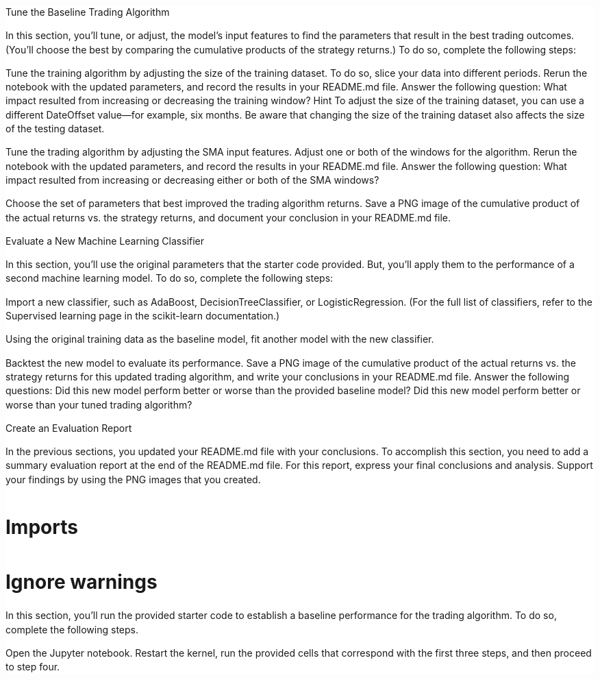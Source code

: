 Tune the Baseline Trading Algorithm

In this section, you’ll tune, or adjust, the model’s input features to find the parameters that result in the best trading outcomes. (You’ll choose the best by comparing the cumulative products of the strategy returns.) To do so, complete the following steps:

Tune the training algorithm by adjusting the size of the training dataset. To do so, slice your data into different periods. Rerun the notebook with the updated parameters, and record the results in your README.md file. Answer the following question: What impact resulted from increasing or decreasing the training window?
Hint To adjust the size of the training dataset, you can use a different DateOffset value—for example, six months. Be aware that changing the size of the training dataset also affects the size of the testing dataset.

Tune the trading algorithm by adjusting the SMA input features. Adjust one or both of the windows for the algorithm. Rerun the notebook with the updated parameters, and record the results in your README.md file. Answer the following question: What impact resulted from increasing or decreasing either or both of the SMA windows?

Choose the set of parameters that best improved the trading algorithm returns. Save a PNG image of the cumulative product of the actual returns vs. the strategy returns, and document your conclusion in your README.md file.

Evaluate a New Machine Learning Classifier

In this section, you’ll use the original parameters that the starter code provided. But, you’ll apply them to the performance of a second machine learning model. To do so, complete the following steps:

Import a new classifier, such as AdaBoost, DecisionTreeClassifier, or LogisticRegression. (For the full list of classifiers, refer to the Supervised learning page in the scikit-learn documentation.)

Using the original training data as the baseline model, fit another model with the new classifier.

Backtest the new model to evaluate its performance. Save a PNG image of the cumulative product of the actual returns vs. the strategy returns for this updated trading algorithm, and write your conclusions in your README.md file. Answer the following questions: Did this new model perform better or worse than the provided baseline model? Did this new model perform better or worse than your tuned trading algorithm?

Create an Evaluation Report

In the previous sections, you updated your README.md file with your conclusions. To accomplish this section, you need to add a summary evaluation report at the end of the README.md file. For this report, express your final conclusions and analysis. Support your findings by using the PNG images that you created.

# Imports

# Ignore warnings

In this section, you’ll run the provided starter code to establish a baseline performance for the trading algorithm. To do so, complete the following steps.

Open the Jupyter notebook. Restart the kernel, run the provided cells that correspond with the first three steps, and then proceed to step four.

